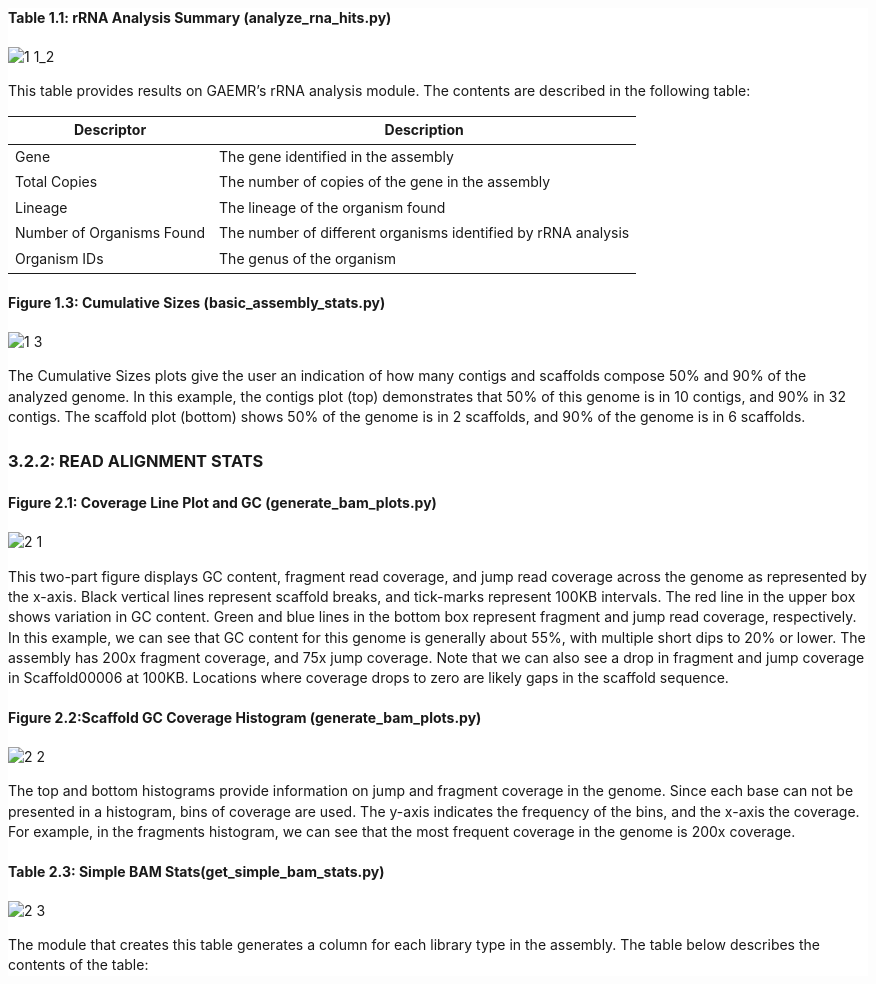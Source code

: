 #### Table 1.1: rRNA Analysis Summary (analyze_rna_hits.py)
![1 1_2](https://github.com/broadinstitute/GAEMR/assets/1276424/dce64567-ed87-474c-ab70-677a6970807a)

This table provides results on GAEMR’s rRNA analysis module.  The contents are described in the following table:

Descriptor| Description
 -------- | -----------
Gene| The gene identified in the assembly
Total Copies| The number of copies of the gene in the assembly
Lineage| The lineage of the organism found
Number of Organisms Found| The number of different organisms identified by rRNA analysis
Organism IDs| The genus of the organism

#### Figure 1.3: Cumulative Sizes (basic_assembly_stats.py)
![1 3](https://github.com/broadinstitute/GAEMR/assets/1276424/201579cc-f611-4822-a20a-572f63e8297b)

The Cumulative Sizes plots give the user an indication of how many contigs and scaffolds compose 50% and 90% of the analyzed genome. In this example, the contigs plot (top) demonstrates that 50% of this genome is in 10 contigs, and 90% in 32 contigs. The scaffold plot (bottom) shows 50% of the genome is in 2 scaffolds, and 90% of the genome is in 6 scaffolds.

### 3.2.2: READ ALIGNMENT STATS
#### Figure 2.1: Coverage Line Plot and GC (generate_bam_plots.py)
![2 1](https://github.com/broadinstitute/GAEMR/assets/1276424/7919440c-93c6-4bfd-aab5-fde86e71735e)

This two-part figure displays GC content, fragment read coverage, and jump read coverage across the genome as represented by the x-axis. Black vertical lines represent scaffold breaks, and tick-marks represent 100KB intervals. The red line in the upper box shows variation in GC content. Green and blue lines in the bottom box represent fragment and jump read coverage, respectively. In this example, we can see that GC content for this genome is generally about 55%, with multiple short dips to 20% or lower. The assembly has 200x fragment coverage, and 75x jump coverage. Note that we can also see a drop in fragment and jump coverage in Scaffold00006 at 100KB. Locations where coverage drops to zero are likely gaps in the scaffold sequence.

#### Figure 2.2:Scaffold GC Coverage Histogram (generate_bam_plots.py)
![2 2](https://github.com/broadinstitute/GAEMR/assets/1276424/c6849534-4c18-4f73-89e1-631518d80e7e)

The top and bottom histograms provide information on jump and fragment coverage in the genome. Since each base can not be presented in a histogram, bins of coverage are used. The y-axis indicates the frequency of the bins, and the x-axis the coverage. For example, in the fragments histogram, we can see that the most frequent coverage in the genome is 200x coverage.

#### Table 2.3: Simple BAM Stats(get_simple_bam_stats.py)
![2 3](https://github.com/broadinstitute/GAEMR/assets/1276424/9520e721-09cd-443c-a77a-ba0cf92c642f)

The module that creates this table generates a column for each library type in the assembly. The table below describes the contents of the table:
